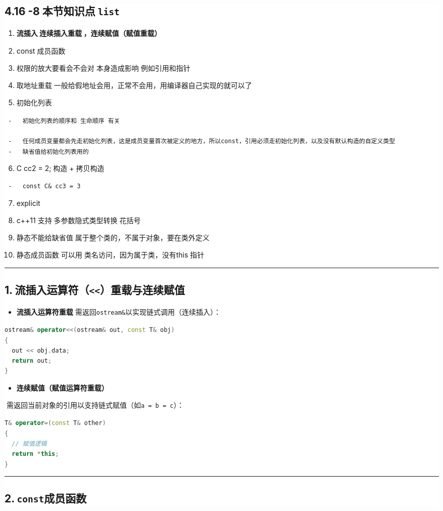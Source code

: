 ## **4.16 -8 本节知识点 `list`**

1.    **流插入 连续插入重载 ，连续赋值（赋值重载）**

2.    const 成员函数

3.    权限的放大要看会不会对 本身造成影响 例如引用和指针

4.   取地址重载 一般给假地址会用，正常不会用，用编译器自己实现的就可以了

5.    初始化列表

     -   初始化列表的顺序和 生命顺序 有关

     -   任何成员变量都会先走初始化列表，这是成员变量首次被定义的地方，所以const，引用必须走初始化列表，以及没有默认构造的自定义类型
     -   缺省值给初始化列表用的

6.    C cc2 = 2;  构造 + 拷贝构造

     -   const C& cc3 = 3

7.    explicit

8.   c++11 支持 多参数隐式类型转换 花括号

9.    静态不能给缺省值 属于整个类的，不属于对象，要在类外定义

10.    静态成员函数 可以用 类名访问，因为属于类，没有this 指针

---

## **1. 流插入运算符（`<<`）重载与连续赋值**

-   **流插入运算符重载**
     需返回`ostream&`以实现链式调用（连续插入）：

```cpp
ostream& operator<<(ostream& out, const T& obj) 
{ 
  out << obj.data; 
  return out; 
}
```

-   **连续赋值（赋值运算符重载）**

​		需返回当前对象的引用以支持链式赋值（如`a = b = c`）：

```cpp
T& operator=(const T& other) 
{ 
  // 赋值逻辑
  return *this; 
}
```

---

## **2. `const`成员函数**
